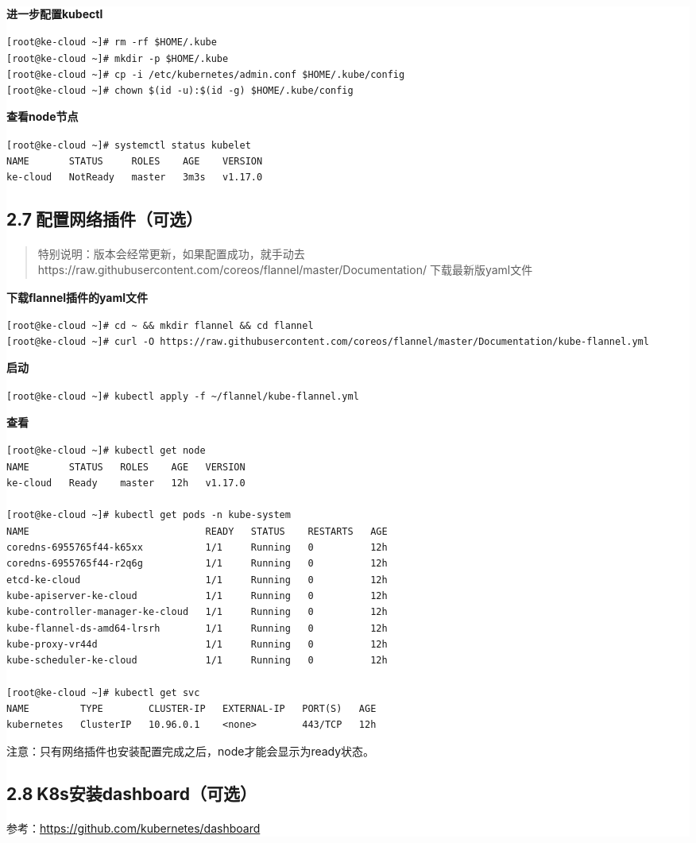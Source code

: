 **进一步配置kubectl**
```
[root@ke-cloud ~]# rm -rf $HOME/.kube
[root@ke-cloud ~]# mkdir -p $HOME/.kube
[root@ke-cloud ~]# cp -i /etc/kubernetes/admin.conf $HOME/.kube/config
[root@ke-cloud ~]# chown $(id -u):$(id -g) $HOME/.kube/config
```

**查看node节点**
```
[root@ke-cloud ~]# systemctl status kubelet
NAME       STATUS     ROLES    AGE    VERSION
ke-cloud   NotReady   master   3m3s   v1.17.0
```

## 2.7 配置网络插件（可选）
> 特别说明：版本会经常更新，如果配置成功，就手动去https://raw.githubusercontent.com/coreos/flannel/master/Documentation/ 下载最新版yaml文件

**下载flannel插件的yaml文件**
```
[root@ke-cloud ~]# cd ~ && mkdir flannel && cd flannel
[root@ke-cloud ~]# curl -O https://raw.githubusercontent.com/coreos/flannel/master/Documentation/kube-flannel.yml
```

**启动**
```
[root@ke-cloud ~]# kubectl apply -f ~/flannel/kube-flannel.yml
```

**查看**
```
[root@ke-cloud ~]# kubectl get node
NAME       STATUS   ROLES    AGE   VERSION
ke-cloud   Ready    master   12h   v1.17.0

[root@ke-cloud ~]# kubectl get pods -n kube-system
NAME                               READY   STATUS    RESTARTS   AGE
coredns-6955765f44-k65xx           1/1     Running   0          12h
coredns-6955765f44-r2q6g           1/1     Running   0          12h
etcd-ke-cloud                      1/1     Running   0          12h
kube-apiserver-ke-cloud            1/1     Running   0          12h
kube-controller-manager-ke-cloud   1/1     Running   0          12h
kube-flannel-ds-amd64-lrsrh        1/1     Running   0          12h
kube-proxy-vr44d                   1/1     Running   0          12h
kube-scheduler-ke-cloud            1/1     Running   0          12h

[root@ke-cloud ~]# kubectl get svc
NAME         TYPE        CLUSTER-IP   EXTERNAL-IP   PORT(S)   AGE
kubernetes   ClusterIP   10.96.0.1    <none>        443/TCP   12h
```
注意：只有网络插件也安装配置完成之后，node才能会显示为ready状态。

## 2.8 K8s安装dashboard（可选）
参考：https://github.com/kubernetes/dashboard
